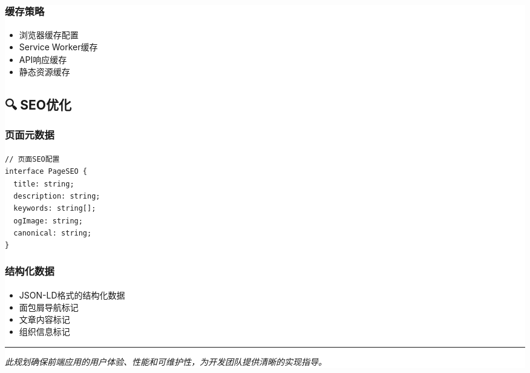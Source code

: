 ### 缓存策略
- 浏览器缓存配置
- Service Worker缓存
- API响应缓存
- 静态资源缓存

## 🔍 SEO优化

### 页面元数据
```tsx
// 页面SEO配置
interface PageSEO {
  title: string;
  description: string;
  keywords: string[];
  ogImage: string;
  canonical: string;
}
```

### 结构化数据
- JSON-LD格式的结构化数据
- 面包屑导航标记
- 文章内容标记
- 组织信息标记

---

*此规划确保前端应用的用户体验、性能和可维护性，为开发团队提供清晰的实现指导。*
